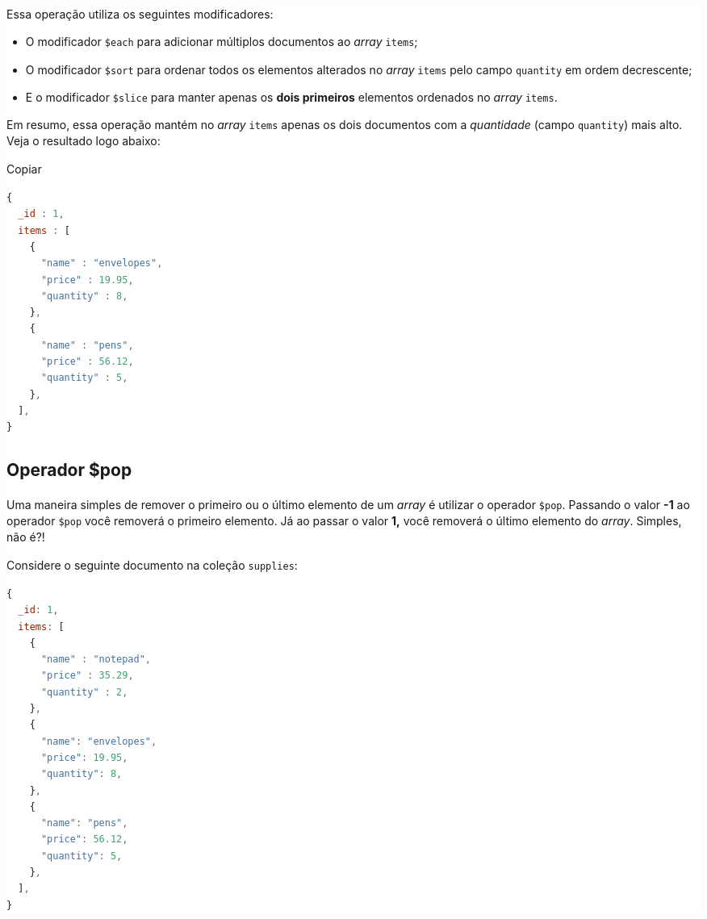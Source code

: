 ```js
```

Essa operação utiliza os seguintes modificadores:

-   O modificador `$each` para adicionar múltiplos documentos ao _array_ `items`;
    
-   O modificador `$sort` para ordenar todos os elementos alterados no _array_ `items` pelo campo `quantity` em ordem decrescente;
    
-   E o modificador `$slice` para manter apenas os **dois primeiros** elementos ordenados no _array_ `items`.
    

Em resumo, essa operação mantém no _array_ `items` apenas os dois documentos com a _quantidade_ (campo `quantity`) mais alto. Veja o resultado logo abaixo:

Copiar

```js
{
  _id : 1,
  items : [
    {
      "name" : "envelopes",
      "price" : 19.95,
      "quantity" : 8,
    },
    {
      "name" : "pens",
      "price" : 56.12,
      "quantity" : 5,
    },
  ],
}
```


## Operador $pop

Uma maneira simples de remover o primeiro ou o último elemento de um _array_ é utilizar o operador `$pop`. Passando o valor **-1** ao operador `$pop` você removerá o primeiro elemento. Já ao passar o valor **1,** você removerá o último elemento do _array_. Simples, não é?!

Considere o seguinte documento na coleção `supplies`:

```js
{
  _id: 1,
  items: [
    {
      "name" : "notepad",
      "price" : 35.29,
      "quantity" : 2,
    },
    {
      "name": "envelopes",
      "price": 19.95,
      "quantity": 8,
    },
    {
      "name": "pens",
      "price": 56.12,
      "quantity": 5,
    },
  ],
}
```
